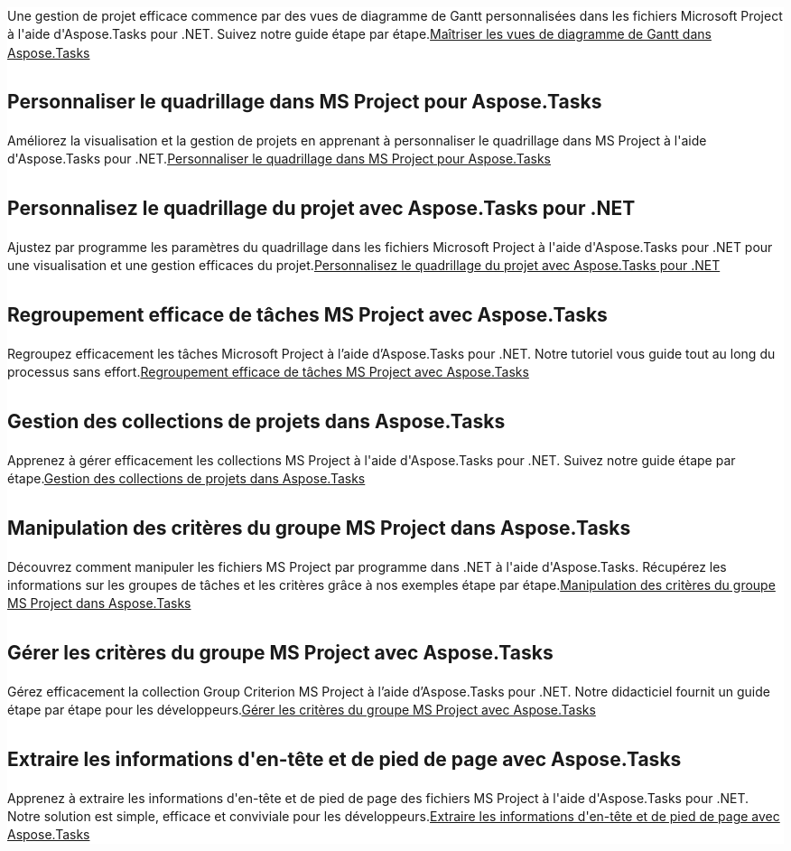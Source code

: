  Une gestion de projet efficace commence par des vues de diagramme de Gantt personnalisées dans les fichiers Microsoft Project à l'aide d'Aspose.Tasks pour .NET. Suivez notre guide étape par étape.[Maîtriser les vues de diagramme de Gantt dans Aspose.Tasks](./gantt-chart-views/)

## Personnaliser le quadrillage dans MS Project pour Aspose.Tasks

 Améliorez la visualisation et la gestion de projets en apprenant à personnaliser le quadrillage dans MS Project à l'aide d'Aspose.Tasks pour .NET.[Personnaliser le quadrillage dans MS Project pour Aspose.Tasks](./gridlines/)

## Personnalisez le quadrillage du projet avec Aspose.Tasks pour .NET

 Ajustez par programme les paramètres du quadrillage dans les fichiers Microsoft Project à l'aide d'Aspose.Tasks pour .NET pour une visualisation et une gestion efficaces du projet.[Personnalisez le quadrillage du projet avec Aspose.Tasks pour .NET](./gridlines-management/)

## Regroupement efficace de tâches MS Project avec Aspose.Tasks

 Regroupez efficacement les tâches Microsoft Project à l’aide d’Aspose.Tasks pour .NET. Notre tutoriel vous guide tout au long du processus sans effort.[Regroupement efficace de tâches MS Project avec Aspose.Tasks](./grouping-tasks/)

## Gestion des collections de projets dans Aspose.Tasks

 Apprenez à gérer efficacement les collections MS Project à l'aide d'Aspose.Tasks pour .NET. Suivez notre guide étape par étape.[Gestion des collections de projets dans Aspose.Tasks](./group-collection/)

## Manipulation des critères du groupe MS Project dans Aspose.Tasks

 Découvrez comment manipuler les fichiers MS Project par programme dans .NET à l'aide d'Aspose.Tasks. Récupérez les informations sur les groupes de tâches et les critères grâce à nos exemples étape par étape.[Manipulation des critères du groupe MS Project dans Aspose.Tasks](./group-criteria/)

## Gérer les critères du groupe MS Project avec Aspose.Tasks

 Gérez efficacement la collection Group Criterion MS Project à l’aide d’Aspose.Tasks pour .NET. Notre didacticiel fournit un guide étape par étape pour les développeurs.[Gérer les critères du groupe MS Project avec Aspose.Tasks](./group-criterion-collection/)

## Extraire les informations d'en-tête et de pied de page avec Aspose.Tasks

 Apprenez à extraire les informations d'en-tête et de pied de page des fichiers MS Project à l'aide d'Aspose.Tasks pour .NET. Notre solution est simple, efficace et conviviale pour les développeurs.[Extraire les informations d'en-tête et de pied de page avec Aspose.Tasks](./header-footer-information/)
